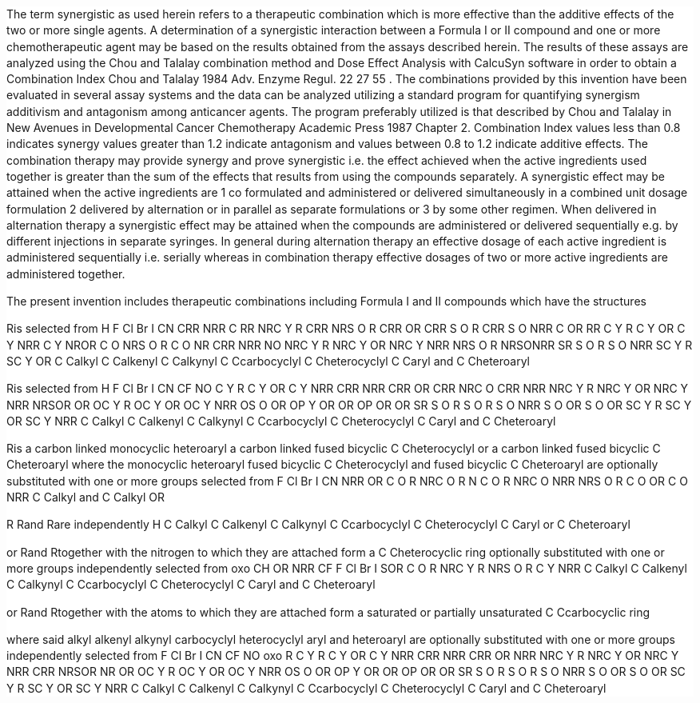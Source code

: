 The term synergistic as used herein refers to a therapeutic combination which is more effective than the additive effects of the two or more single agents. A determination of a synergistic interaction between a Formula I or II compound and one or more chemotherapeutic agent may be based on the results obtained from the assays described herein. The results of these assays are analyzed using the Chou and Talalay combination method and Dose Effect Analysis with CalcuSyn software in order to obtain a Combination Index Chou and Talalay 1984 Adv. Enzyme Regul. 22 27 55 . The combinations provided by this invention have been evaluated in several assay systems and the data can be analyzed utilizing a standard program for quantifying synergism additivism and antagonism among anticancer agents. The program preferably utilized is that described by Chou and Talalay in New Avenues in Developmental Cancer Chemotherapy Academic Press 1987 Chapter 2. Combination Index values less than 0.8 indicates synergy values greater than 1.2 indicate antagonism and values between 0.8 to 1.2 indicate additive effects. The combination therapy may provide synergy and prove synergistic i.e. the effect achieved when the active ingredients used together is greater than the sum of the effects that results from using the compounds separately. A synergistic effect may be attained when the active ingredients are 1 co formulated and administered or delivered simultaneously in a combined unit dosage formulation 2 delivered by alternation or in parallel as separate formulations or 3 by some other regimen. When delivered in alternation therapy a synergistic effect may be attained when the compounds are administered or delivered sequentially e.g. by different injections in separate syringes. In general during alternation therapy an effective dosage of each active ingredient is administered sequentially i.e. serially whereas in combination therapy effective dosages of two or more active ingredients are administered together.

The present invention includes therapeutic combinations including Formula I and II compounds which have the structures 

Ris selected from H F Cl Br I CN CRR NRR C RR NRC Y R CRR NRS O R CRR OR CRR S O R CRR S O NRR C OR RR C Y R C Y OR C Y NRR C Y NROR C O NRS O R C O NR CRR NRR NO NRC Y R NRC Y OR NRC Y NRR NRS O R NRSONRR SR S O R S O NRR SC Y R SC Y OR C Calkyl C Calkenyl C Calkynyl C Ccarbocyclyl C Cheterocyclyl C Caryl and C Cheteroaryl 

Ris selected from H F Cl Br I CN CF NO C Y R C Y OR C Y NRR CRR NRR CRR OR CRR NRC O CRR NRR NRC Y R NRC Y OR NRC Y NRR NRSOR OR OC Y R OC Y OR OC Y NRR OS O OR OP Y OR OR OP OR OR SR S O R S O R S O NRR S O OR S O OR SC Y R SC Y OR SC Y NRR C Calkyl C Calkenyl C Calkynyl C Ccarbocyclyl C Cheterocyclyl C Caryl and C Cheteroaryl 

Ris a carbon linked monocyclic heteroaryl a carbon linked fused bicyclic C Cheterocyclyl or a carbon linked fused bicyclic C Cheteroaryl where the monocyclic heteroaryl fused bicyclic C Cheterocyclyl and fused bicyclic C Cheteroaryl are optionally substituted with one or more groups selected from F Cl Br I CN NRR OR C O R NRC O R N C O R NRC O NRR NRS O R C O OR C O NRR C Calkyl and C Calkyl OR 

R Rand Rare independently H C Calkyl C Calkenyl C Calkynyl C Ccarbocyclyl C Cheterocyclyl C Caryl or C Cheteroaryl 

or Rand Rtogether with the nitrogen to which they are attached form a C Cheterocyclic ring optionally substituted with one or more groups independently selected from oxo CH OR NRR CF F Cl Br I SOR C O R NRC Y R NRS O R C Y NRR C Calkyl C Calkenyl C Calkynyl C Ccarbocyclyl C Cheterocyclyl C Caryl and C Cheteroaryl 

or Rand Rtogether with the atoms to which they are attached form a saturated or partially unsaturated C Ccarbocyclic ring 

where said alkyl alkenyl alkynyl carbocyclyl heterocyclyl aryl and heteroaryl are optionally substituted with one or more groups independently selected from F Cl Br I CN CF NO oxo R C Y R C Y OR C Y NRR CRR NRR CRR OR NRR NRC Y R NRC Y OR NRC Y NRR CRR NRSOR NR OR OC Y R OC Y OR OC Y NRR OS O OR OP Y OR OR OP OR OR SR S O R S O R S O NRR S O OR S O OR SC Y R SC Y OR SC Y NRR C Calkyl C Calkenyl C Calkynyl C Ccarbocyclyl C Cheterocyclyl C Caryl and C Cheteroaryl 
